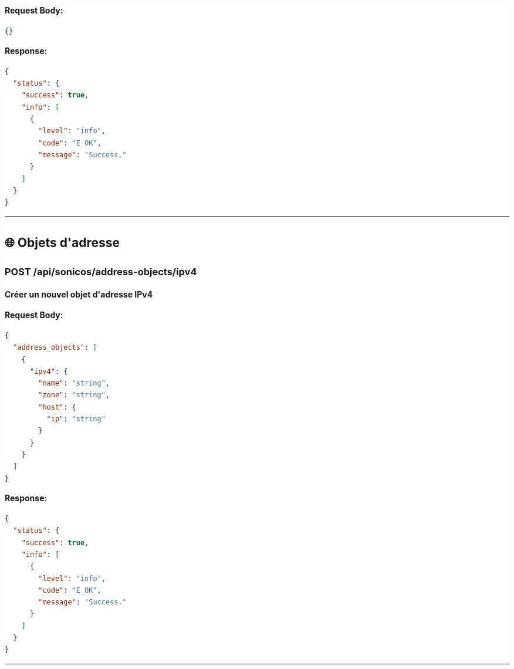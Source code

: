 **Request Body:**
```json
{}
```

**Response:**
```json
{
  "status": {
    "success": true,
    "info": [
      {
        "level": "info",
        "code": "E_OK",
        "message": "Success."
      }
    ]
  }
}
```

---

## 🌐 Objets d'adresse

### POST /api/sonicos/address-objects/ipv4
**Créer un nouvel objet d'adresse IPv4**

**Request Body:**
```json
{
  "address_objects": [
    {
      "ipv4": {
        "name": "string",
        "zone": "string",
        "host": {
          "ip": "string"
        }
      }
    }
  ]
}
```

**Response:**
```json
{
  "status": {
    "success": true,
    "info": [
      {
        "level": "info",
        "code": "E_OK",
        "message": "Success."
      }
    ]
  }
}
```

---